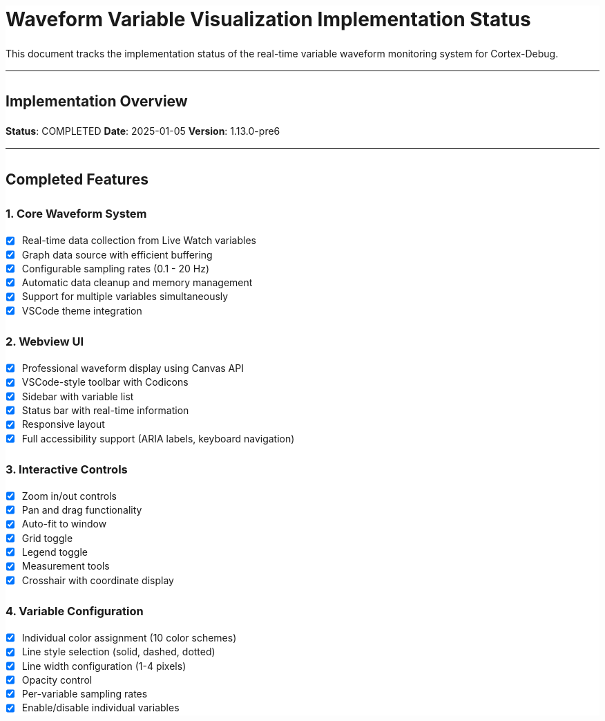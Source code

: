 # Waveform Variable Visualization Implementation Status

This document tracks the implementation status of the real-time variable waveform monitoring system for Cortex-Debug.

---

## Implementation Overview

**Status**: COMPLETED
**Date**: 2025-01-05
**Version**: 1.13.0-pre6

---

## Completed Features

### 1. Core Waveform System
- [x] Real-time data collection from Live Watch variables
- [x] Graph data source with efficient buffering
- [x] Configurable sampling rates (0.1 - 20 Hz)
- [x] Automatic data cleanup and memory management
- [x] Support for multiple variables simultaneously
- [x] VSCode theme integration

### 2. Webview UI
- [x] Professional waveform display using Canvas API
- [x] VSCode-style toolbar with Codicons
- [x] Sidebar with variable list
- [x] Status bar with real-time information
- [x] Responsive layout
- [x] Full accessibility support (ARIA labels, keyboard navigation)

### 3. Interactive Controls
- [x] Zoom in/out controls
- [x] Pan and drag functionality
- [x] Auto-fit to window
- [x] Grid toggle
- [x] Legend toggle
- [x] Measurement tools
- [x] Crosshair with coordinate display

### 4. Variable Configuration
- [x] Individual color assignment (10 color schemes)
- [x] Line style selection (solid, dashed, dotted)
- [x] Line width configuration (1-4 pixels)
- [x] Opacity control
- [x] Per-variable sampling rates
- [x] Enable/disable individual variables
